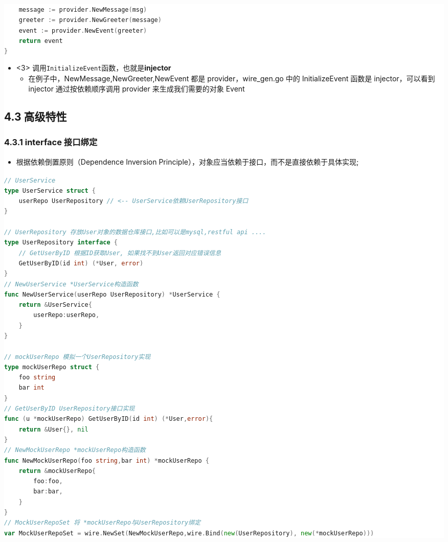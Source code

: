 ```go
	message := provider.NewMessage(msg)
	greeter := provider.NewGreeter(message)
	event := provider.NewEvent(greeter)
	return event
}

```

- <3> 调用`InitializeEvent`函数，也就是**injector**
  - 在例子中，NewMessage,NewGreeter,NewEvent 都是 provider，wire_gen.go 中的 InitializeEvent 函数是 injector，可以看到 injector 通过按依赖顺序调用 provider 来生成我们需要的对象 Event

## 4.3 高级特性

### 4.3.1 interface 接口绑定

- 根据依赖倒置原则（Dependence Inversion Principle），对象应当依赖于接口，而不是直接依赖于具体实现;

```go
// UserService
type UserService struct {
	userRepo UserRepository // <-- UserService依赖UserRepository接口
}

// UserRepository 存放User对象的数据仓库接口,比如可以是mysql,restful api ....
type UserRepository interface {
	// GetUserByID 根据ID获取User, 如果找不到User返回对应错误信息
	GetUserByID(id int) (*User, error)
}
// NewUserService *UserService构造函数
func NewUserService(userRepo UserRepository) *UserService {
	return &UserService{
		userRepo:userRepo,
	}
}

// mockUserRepo 模拟一个UserRepository实现
type mockUserRepo struct {
	foo string
	bar int
}
// GetUserByID UserRepository接口实现
func (u *mockUserRepo) GetUserByID(id int) (*User,error){
	return &User{}, nil
}
// NewMockUserRepo *mockUserRepo构造函数
func NewMockUserRepo(foo string,bar int) *mockUserRepo {
	return &mockUserRepo{
		foo:foo,
		bar:bar,
	}
}
// MockUserRepoSet 将 *mockUserRepo与UserRepository绑定
var MockUserRepoSet = wire.NewSet(NewMockUserRepo,wire.Bind(new(UserRepository), new(*mockUserRepo)))

```
